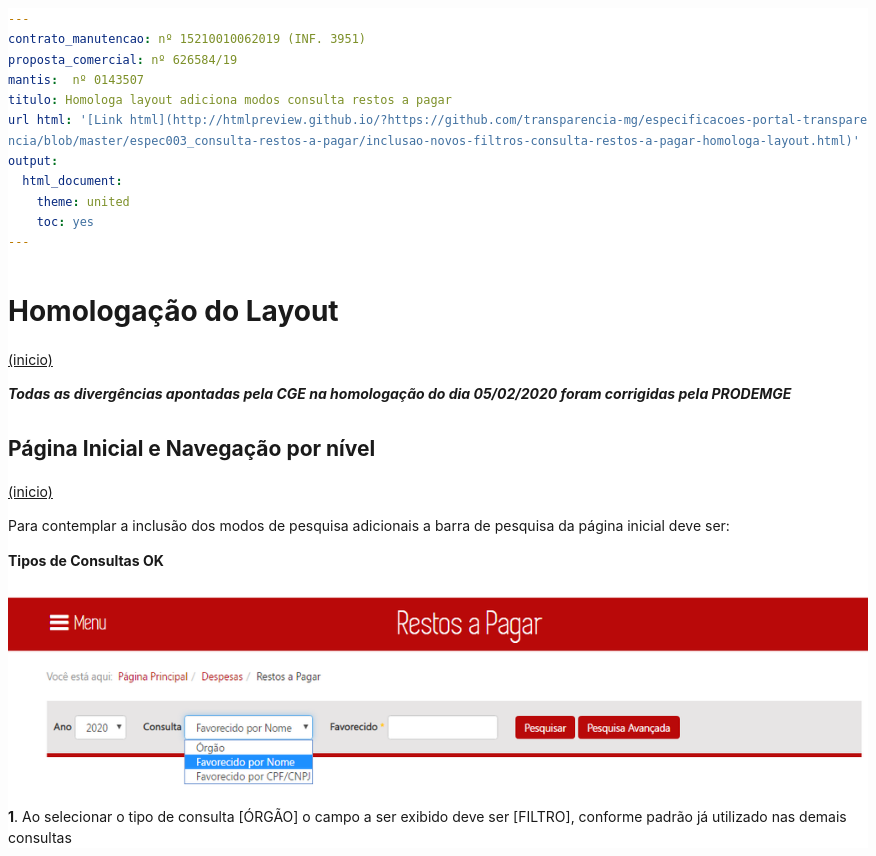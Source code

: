 ```yaml
---
contrato_manutencao: nº 15210010062019 (INF. 3951)
proposta_comercial: nº 626584/19
mantis:  nº 0143507
titulo: Homologa layout adiciona modos consulta restos a pagar
url html: '[Link html](http://htmlpreview.github.io/?https://github.com/transparencia-mg/especificacoes-portal-transparencia/blob/master/espec003_consulta-restos-a-pagar/inclusao-novos-filtros-consulta-restos-a-pagar-homologa-layout.html)'
output:
  html_document:
    theme: united
    toc: yes
---
```


# Homologação do Layout
<a href="#top">(inicio)</a>

<div class="alert alert-warning">

___Todas as divergências apontadas pela CGE na homologação do dia 05/02/2020 foram corrigidas pela PRODEMGE___  

  </div>

## Página Inicial e Navegação por nível
<a href="#top">(inicio)</a>

Para contemplar a inclusão dos modos de pesquisa adicionais a barra de pesquisa da página inicial deve ser:

<div class="alert alert-success">

__Tipos de Consultas OK__

![](static/layout-barra-pagina-inicial.png)
  </div>

<div class="alert alert-success">

__1__. Ao selecionar o tipo de consulta [ÓRGÃO] o campo a ser exibido deve ser [FILTRO], conforme padrão já utilizado nas demais consultas
